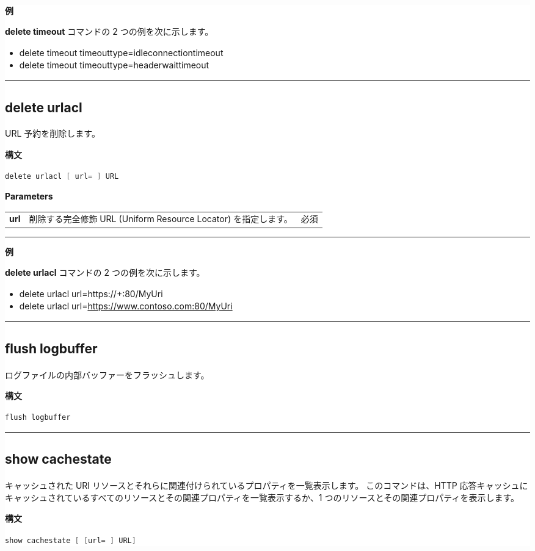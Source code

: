 
**例**

**delete timeout** コマンドの 2 つの例を次に示します。

-   delete timeout timeouttype=idleconnectiontimeout
-   delete timeout timeouttype=headerwaittimeout

---

## <a name="delete-urlacl"></a>delete urlacl

URL 予約を削除します。

**構文**

```powershell
delete urlacl [ url= ] URL
```

**Parameters**

|         |                                                                                       |          |
|---------|---------------------------------------------------------------------------------------|----------|
| **url** | 削除する完全修飾 URL (Uniform Resource Locator) を指定します。 | 必須 |

---


**例**

**delete urlacl** コマンドの 2 つの例を次に示します。

- delete urlacl url=https://+:80/MyUri
- delete urlacl url=<https://www.contoso.com:80/MyUri>

---

## <a name="flush-logbuffer"></a>flush logbuffer

ログファイルの内部バッファーをフラッシュします。

**構文**

```powershell
flush logbuffer
```

---

## <a name="show-cachestate"></a>show cachestate

キャッシュされた URI リソースとそれらに関連付けられているプロパティを一覧表示します。 このコマンドは、HTTP 応答キャッシュにキャッシュされているすべてのリソースとその関連プロパティを一覧表示するか、1 つのリソースとその関連プロパティを表示します。

**構文**

```powershell
show cachestate [ [url= ] URL]
```

